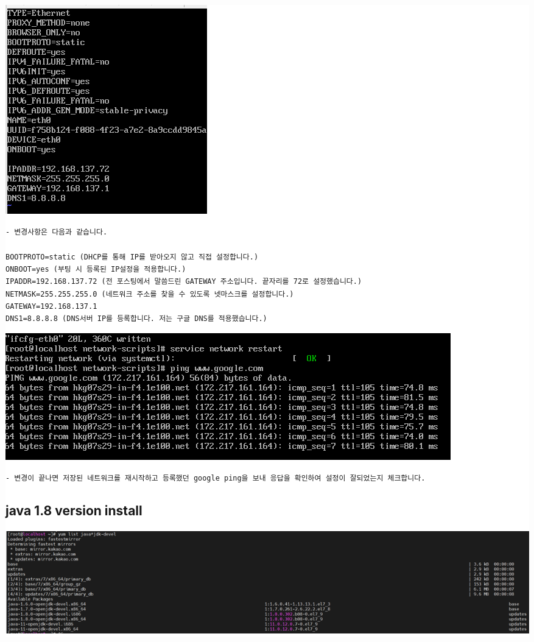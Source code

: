 ![viafter](../image/hbshin/20210823/viafter.png)

```
- 변경사항은 다음과 같습니다.

BOOTPROTO=static (DHCP를 통해 IP를 받아오지 않고 직접 설정합니다.)
ONBOOT=yes (부팅 시 등록된 IP설정을 적용합니다.)
IPADDR=192.168.137.72 (전 포스팅에서 말씀드린 GATEWAY 주소입니다. 끝자리를 72로 설정했습니다.)
NETMASK=255.255.255.0 (네트워크 주소를 찾을 수 있도록 넷마스크를 설정합니다.)
GATEWAY=192.168.137.1 
DNS1=8.8.8.8 (DNS서버 IP를 등록합니다. 저는 구글 DNS를 적용했습니다.)
```
![완료](../image/hbshin/20210823/완료.png)
```
- 변경이 끝나면 저장된 네트워크를 재시작하고 등록했던 google ping을 보내 응답을 확인하여 설정이 잘되었는지 체크합니다.
```

## java 1.8 version install

![java목록](../image/hbshin/20210823/java목록.PNG)
